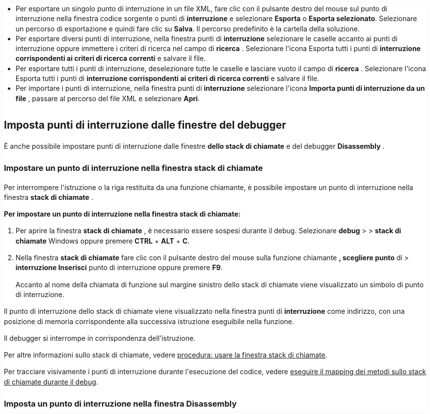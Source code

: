 - Per esportare un singolo punto di interruzione in un file XML, fare clic con il pulsante destro del mouse sul punto di interruzione nella finestra codice sorgente o punti di **interruzione** e selezionare **Esporta** o **Esporta selezionato**. Selezionare un percorso di esportazione e quindi fare clic su **Salva**. Il percorso predefinito è la cartella della soluzione.
- Per esportare diversi punti di interruzione, nella finestra punti di **interruzione** selezionare le caselle accanto ai punti di interruzione oppure immettere i criteri di ricerca nel campo di **ricerca** . Selezionare l'icona Esporta tutti i punti di **interruzione corrispondenti ai criteri di ricerca correnti** e salvare il file.
- Per esportare tutti i punti di interruzione, deselezionare tutte le caselle e lasciare vuoto il campo di **ricerca** . Selezionare l'icona Esporta tutti i punti di **interruzione corrispondenti ai criteri di ricerca correnti** e salvare il file.
- Per importare i punti di interruzione, nella finestra punti di **interruzione** selezionare l'icona **Importa punti di interruzione da un file** , passare al percorso del file XML e selezionare **Apri**.

## <a name="set-breakpoints-from-debugger-windows"></a><a name="BKMK_Set_a_breakpoint_from_debugger_windows"></a> Imposta punti di interruzione dalle finestre del debugger

È anche possibile impostare punti di interruzione dalle finestre **dello stack di chiamate** e del debugger **Disassembly** .

### <a name="set-a-breakpoint-in-the-call-stack-window"></a>Impostare un punto di interruzione nella finestra stack di chiamate

 Per interrompere l'istruzione o la riga restituita da una funzione chiamante, è possibile impostare un punto di interruzione nella finestra **stack di chiamate** .

**Per impostare un punto di interruzione nella finestra stack di chiamate:**

1. Per aprire la finestra **stack di chiamate** , è necessario essere sospesi durante il debug. Selezionare **debug**  >    >  **stack di chiamate** Windows oppure premere **CTRL** + **ALT** + **C**.

2. Nella finestra **stack di chiamate** fare clic con il pulsante destro del mouse sulla funzione chiamante **, scegliere punto** di  >  **interruzione Inserisci** punto di interruzione oppure premere **F9**.

   Accanto al nome della chiamata di funzione sul margine sinistro dello stack di chiamate viene visualizzato un simbolo di punto di interruzione.

Il punto di interruzione dello stack di chiamate viene visualizzato nella finestra punti di **interruzione** come indirizzo, con una posizione di memoria corrispondente alla successiva istruzione eseguibile nella funzione.

Il debugger si interrompe in corrispondenza dell'istruzione.

Per altre informazioni sullo stack di chiamate, vedere [procedura: usare la finestra stack di chiamate](../debugger/how-to-use-the-call-stack-window.md).

Per tracciare visivamente i punti di interruzione durante l'esecuzione del codice, vedere [eseguire il mapping dei metodi sullo stack di chiamate durante il debug](../debugger/map-methods-on-the-call-stack-while-debugging-in-visual-studio.md).

### <a name="set-a-breakpoint-in-the-disassembly-window"></a>Imposta un punto di interruzione nella finestra Disassembly
